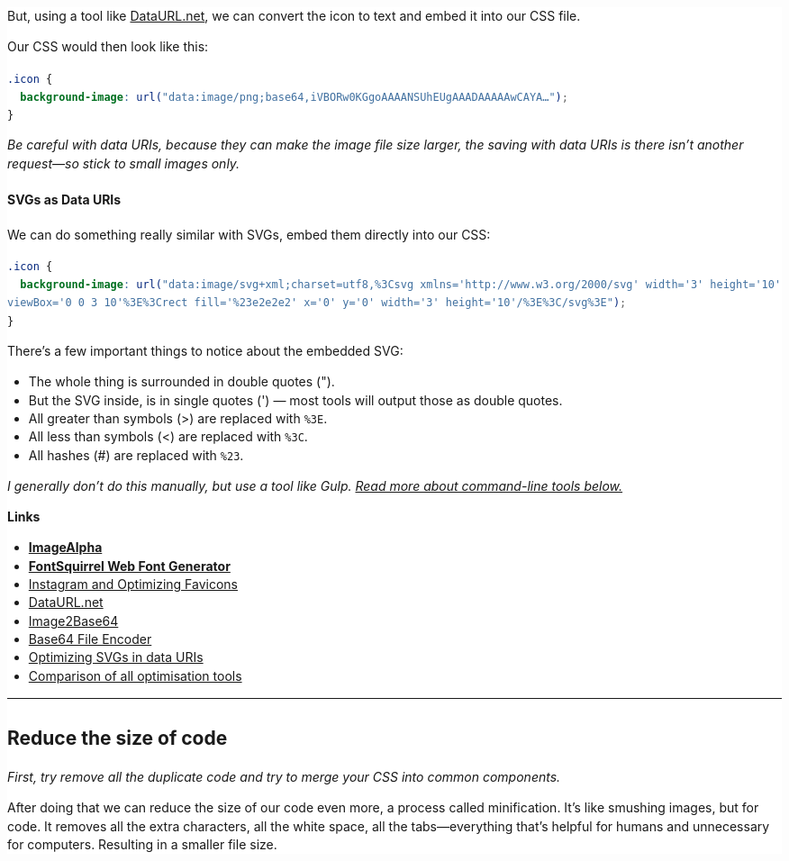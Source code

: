 But, using a tool like [DataURL.net](http://dataurl.net/#dataurlmaker), we can convert the icon to text and embed it into our CSS file.

Our CSS would then look like this:

```css
.icon {
  background-image: url("data:image/png;base64,iVBORw0KGgoAAAANSUhEUgAAADAAAAAwCAYA…");
}
```

*Be careful with data URIs, because they can make the image file size larger, the saving with data URIs is there isn’t another request—so stick to small images only.*

#### SVGs as Data URIs

We can do something really similar with SVGs, embed them directly into our CSS:

```css
.icon {
  background-image: url("data:image/svg+xml;charset=utf8,%3Csvg xmlns='http://www.w3.org/2000/svg' width='3' height='10' viewBox='0 0 3 10'%3E%3Crect fill='%23e2e2e2' x='0' y='0' width='3' height='10'/%3E%3C/svg%3E");
}
```

There’s a few important things to notice about the embedded SVG:

- The whole thing is surrounded in double quotes (").
- But the SVG inside, is in single quotes (') — most tools will output those as double quotes.
- All greater than symbols (>) are replaced with `%3E`.
- All less than symbols (<) are replaced with `%3C`.
- All hashes (#) are replaced with `%23`.

*I generally don’t do this manually, but use a tool like Gulp. [Read more about command-line tools below.](#command-line-tools)*

**Links**

- **[ImageAlpha](http://pngmini.com/)**
- **[FontSquirrel Web Font Generator](http://www.fontsquirrel.com/tools/webfont-generator)**
- [Instagram and Optimizing Favicons](https://zoompf.com/blog/2012/04/instagram-and-optimizing-favicons)
- [DataURL.net](http://dataurl.net/#dataurlmaker)
- [Image2Base64](http://image2base64.wemakesites.net/)
- [Base64 File Encoder](http://jpillora.com/base64-encoder/)
- [Optimizing SVGs in data URIs](http://codepen.io/Tigt/blog/optimizing-svgs-in-data-uris)
- [Comparison of all optimisation tools](https://jamiemason.github.io/ImageOptim-CLI/)

---

## Reduce the size of code

*First, try remove all the duplicate code and try to merge your CSS into common components.*

After doing that we can reduce the size of our code even more, a process called minification. It’s like smushing images, but for code. It removes all the extra characters, all the white space, all the tabs—everything that’s helpful for humans and unnecessary for computers. Resulting in a smaller file size.
